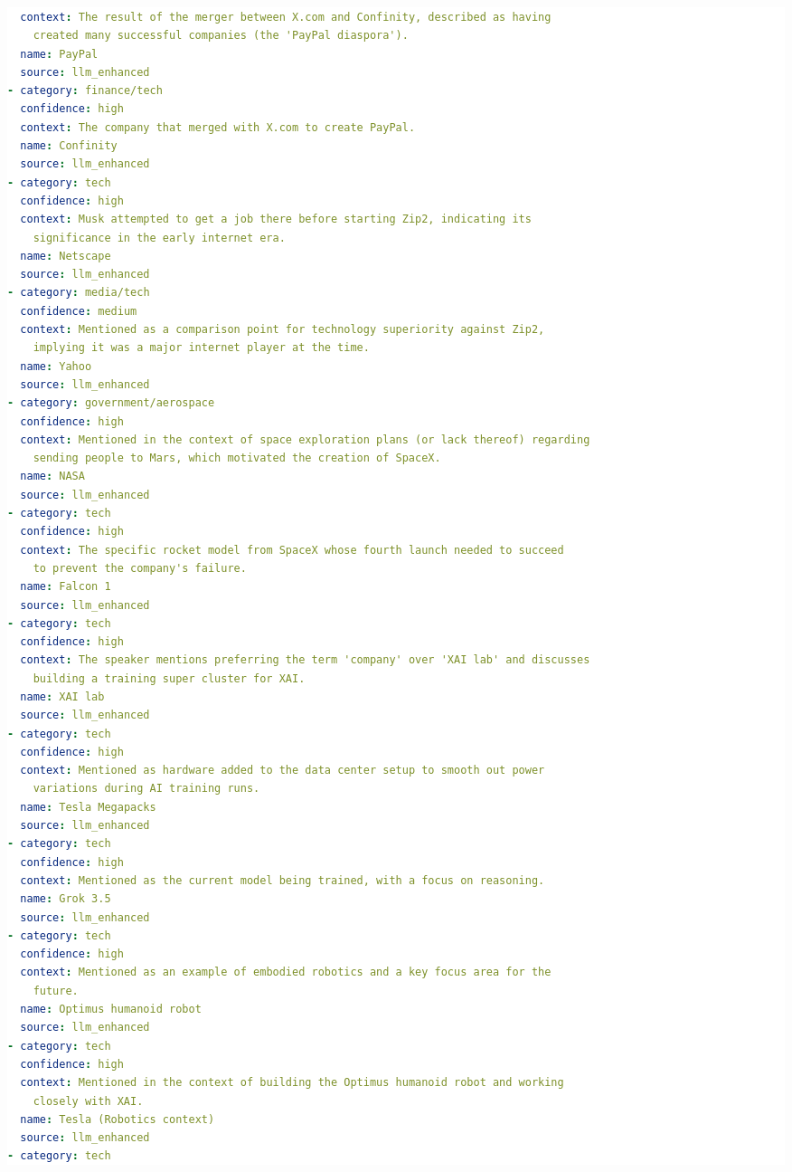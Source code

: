 ```yaml
  context: The result of the merger between X.com and Confinity, described as having
    created many successful companies (the 'PayPal diaspora').
  name: PayPal
  source: llm_enhanced
- category: finance/tech
  confidence: high
  context: The company that merged with X.com to create PayPal.
  name: Confinity
  source: llm_enhanced
- category: tech
  confidence: high
  context: Musk attempted to get a job there before starting Zip2, indicating its
    significance in the early internet era.
  name: Netscape
  source: llm_enhanced
- category: media/tech
  confidence: medium
  context: Mentioned as a comparison point for technology superiority against Zip2,
    implying it was a major internet player at the time.
  name: Yahoo
  source: llm_enhanced
- category: government/aerospace
  confidence: high
  context: Mentioned in the context of space exploration plans (or lack thereof) regarding
    sending people to Mars, which motivated the creation of SpaceX.
  name: NASA
  source: llm_enhanced
- category: tech
  confidence: high
  context: The specific rocket model from SpaceX whose fourth launch needed to succeed
    to prevent the company's failure.
  name: Falcon 1
  source: llm_enhanced
- category: tech
  confidence: high
  context: The speaker mentions preferring the term 'company' over 'XAI lab' and discusses
    building a training super cluster for XAI.
  name: XAI lab
  source: llm_enhanced
- category: tech
  confidence: high
  context: Mentioned as hardware added to the data center setup to smooth out power
    variations during AI training runs.
  name: Tesla Megapacks
  source: llm_enhanced
- category: tech
  confidence: high
  context: Mentioned as the current model being trained, with a focus on reasoning.
  name: Grok 3.5
  source: llm_enhanced
- category: tech
  confidence: high
  context: Mentioned as an example of embodied robotics and a key focus area for the
    future.
  name: Optimus humanoid robot
  source: llm_enhanced
- category: tech
  confidence: high
  context: Mentioned in the context of building the Optimus humanoid robot and working
    closely with XAI.
  name: Tesla (Robotics context)
  source: llm_enhanced
- category: tech
```